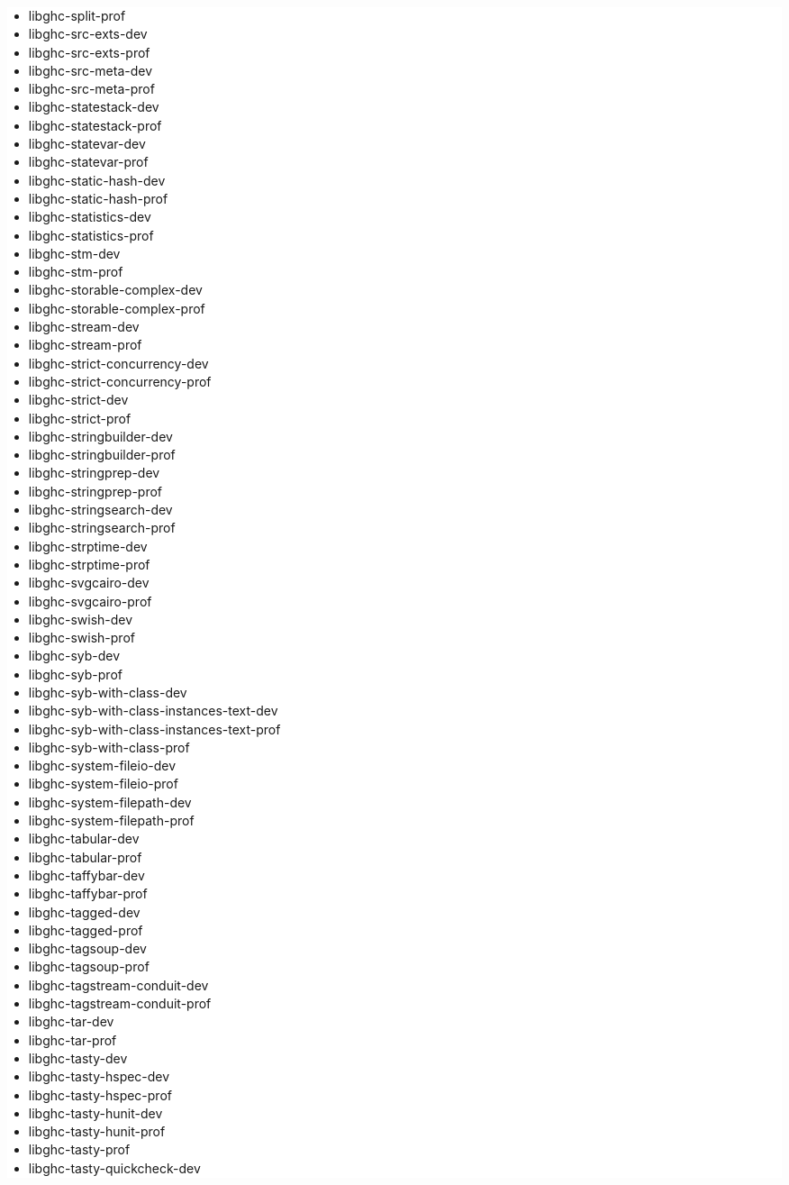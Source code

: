  * libghc-split-prof
 * libghc-src-exts-dev
 * libghc-src-exts-prof
 * libghc-src-meta-dev
 * libghc-src-meta-prof
 * libghc-statestack-dev
 * libghc-statestack-prof
 * libghc-statevar-dev
 * libghc-statevar-prof
 * libghc-static-hash-dev
 * libghc-static-hash-prof
 * libghc-statistics-dev
 * libghc-statistics-prof
 * libghc-stm-dev
 * libghc-stm-prof
 * libghc-storable-complex-dev
 * libghc-storable-complex-prof
 * libghc-stream-dev
 * libghc-stream-prof
 * libghc-strict-concurrency-dev
 * libghc-strict-concurrency-prof
 * libghc-strict-dev
 * libghc-strict-prof
 * libghc-stringbuilder-dev
 * libghc-stringbuilder-prof
 * libghc-stringprep-dev
 * libghc-stringprep-prof
 * libghc-stringsearch-dev
 * libghc-stringsearch-prof
 * libghc-strptime-dev
 * libghc-strptime-prof
 * libghc-svgcairo-dev
 * libghc-svgcairo-prof
 * libghc-swish-dev
 * libghc-swish-prof
 * libghc-syb-dev
 * libghc-syb-prof
 * libghc-syb-with-class-dev
 * libghc-syb-with-class-instances-text-dev
 * libghc-syb-with-class-instances-text-prof
 * libghc-syb-with-class-prof
 * libghc-system-fileio-dev
 * libghc-system-fileio-prof
 * libghc-system-filepath-dev
 * libghc-system-filepath-prof
 * libghc-tabular-dev
 * libghc-tabular-prof
 * libghc-taffybar-dev
 * libghc-taffybar-prof
 * libghc-tagged-dev
 * libghc-tagged-prof
 * libghc-tagsoup-dev
 * libghc-tagsoup-prof
 * libghc-tagstream-conduit-dev
 * libghc-tagstream-conduit-prof
 * libghc-tar-dev
 * libghc-tar-prof
 * libghc-tasty-dev
 * libghc-tasty-hspec-dev
 * libghc-tasty-hspec-prof
 * libghc-tasty-hunit-dev
 * libghc-tasty-hunit-prof
 * libghc-tasty-prof
 * libghc-tasty-quickcheck-dev
